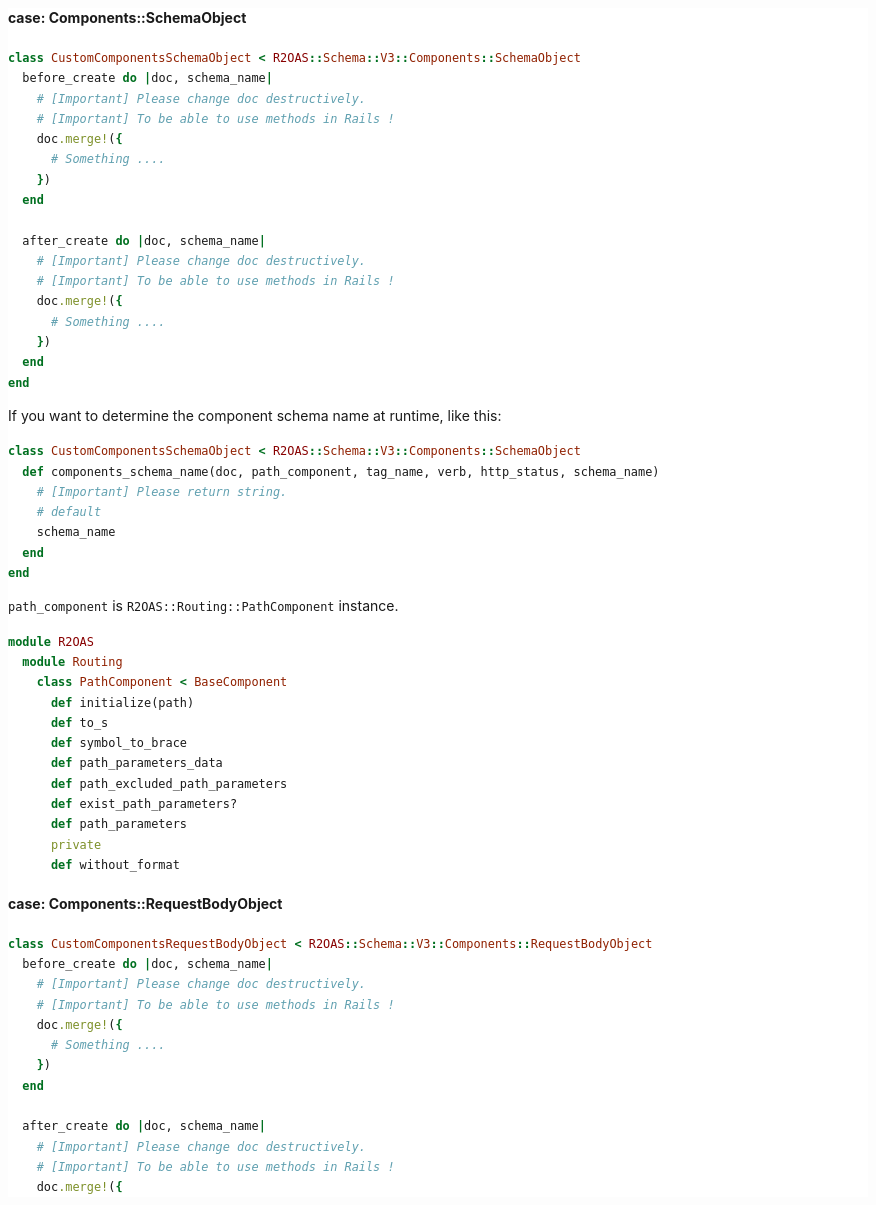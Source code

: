 #### case: Components::SchemaObject

```ruby
class CustomComponentsSchemaObject < R2OAS::Schema::V3::Components::SchemaObject
  before_create do |doc, schema_name|
    # [Important] Please change doc destructively.
    # [Important] To be able to use methods in Rails !
    doc.merge!({
      # Something .... 
    })
  end

  after_create do |doc, schema_name|
    # [Important] Please change doc destructively.
    # [Important] To be able to use methods in Rails !
    doc.merge!({
      # Something ....
    })
  end
end
```

If you want to determine the component schema name at runtime, like this:

```ruby
class CustomComponentsSchemaObject < R2OAS::Schema::V3::Components::SchemaObject
  def components_schema_name(doc, path_component, tag_name, verb, http_status, schema_name)
    # [Important] Please return string.
    # default
    schema_name
  end
end
```

`path_component` is `R2OAS::Routing::PathComponent` instance.

```ruby
module R2OAS
  module Routing
    class PathComponent < BaseComponent
      def initialize(path)
      def to_s
      def symbol_to_brace
      def path_parameters_data
      def path_excluded_path_parameters
      def exist_path_parameters?
      def path_parameters
      private
      def without_format
```

#### case: Components::RequestBodyObject

```ruby
class CustomComponentsRequestBodyObject < R2OAS::Schema::V3::Components::RequestBodyObject
  before_create do |doc, schema_name|
    # [Important] Please change doc destructively.
    # [Important] To be able to use methods in Rails !
    doc.merge!({
      # Something .... 
    })
  end

  after_create do |doc, schema_name|
    # [Important] Please change doc destructively.
    # [Important] To be able to use methods in Rails !
    doc.merge!({
```